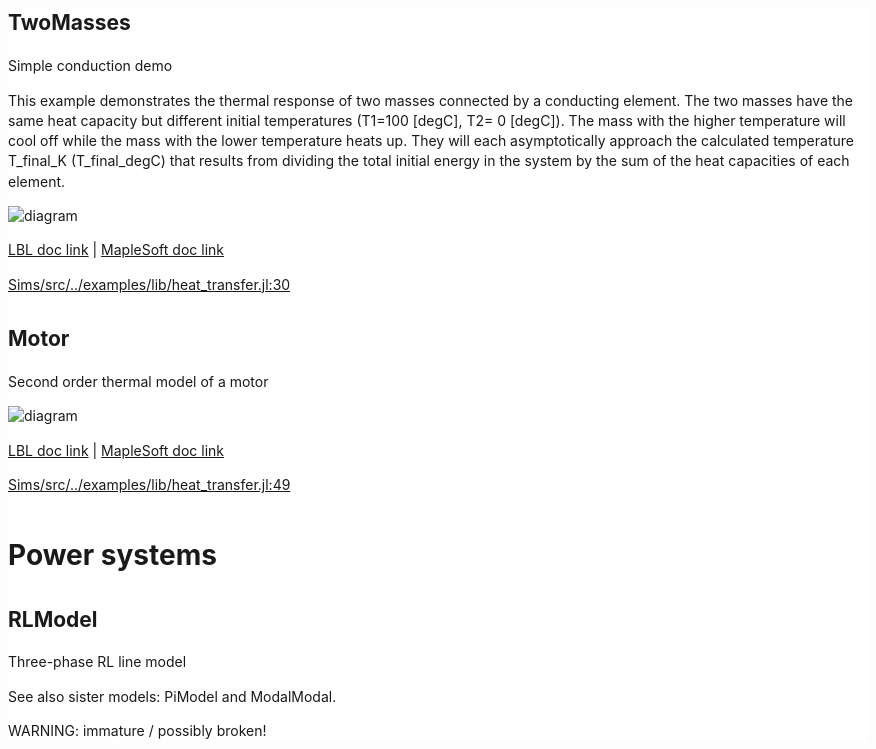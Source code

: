 
## TwoMasses

Simple conduction demo

This example demonstrates the thermal response of two masses
connected by a conducting element. The two masses have the same heat
capacity but different initial temperatures (T1=100 [degC], T2= 0
[degC]). The mass with the higher temperature will cool off while the
mass with the lower temperature heats up. They will each
asymptotically approach the calculated temperature T_final_K
(T_final_degC) that results from dividing the total initial energy in
the system by the sum of the heat capacities of each element.

![diagram](http://simulationresearch.lbl.gov/modelica/releases/msl/3.2/help/Modelica.Thermal.HeatTransfer.Examples.TwoMassesD.png)

[LBL doc link](http://simulationresearch.lbl.gov/modelica/releases/msl/3.2/help/Modelica_Thermal_HeatTransfer_Examples.html#Modelica.Thermal.HeatTransfer.Examples.TwoMasses)
 | [MapleSoft doc link](http://www.maplesoft.com/documentation_center/online_manuals/modelica/Modelica_Thermal_HeatTransfer_Examples.html#Modelica.Thermal.HeatTransfer.Examples.TwoMasses)

[Sims/src/../examples/lib/heat_transfer.jl:30](https://github.com/tshort/Sims.jl/tree/558b12477832ec70e2baee9b22bfbfb2b68aae57/src/../examples/lib/heat_transfer.jl#L30)



## Motor

Second order thermal model of a motor

![diagram](http://simulationresearch.lbl.gov/modelica/releases/msl/3.2/help/Modelica.Thermal.HeatTransfer.Examples.MotorD.png)

[LBL doc link](http://simulationresearch.lbl.gov/modelica/releases/msl/3.2/help/Modelica_Thermal_HeatTransfer_Examples.html#Modelica.Thermal.HeatTransfer.Examples.Motor)
 | [MapleSoft doc link](http://www.maplesoft.com/documentation_center/online_manuals/modelica/Modelica_Thermal_HeatTransfer_Examples.html#Modelica.Thermal.HeatTransfer.Examples.Motor)

[Sims/src/../examples/lib/heat_transfer.jl:49](https://github.com/tshort/Sims.jl/tree/558b12477832ec70e2baee9b22bfbfb2b68aae57/src/../examples/lib/heat_transfer.jl#L49)




# Power systems




## RLModel

Three-phase RL line model

See also sister models: PiModel and ModalModal.

WARNING: immature / possibly broken!

